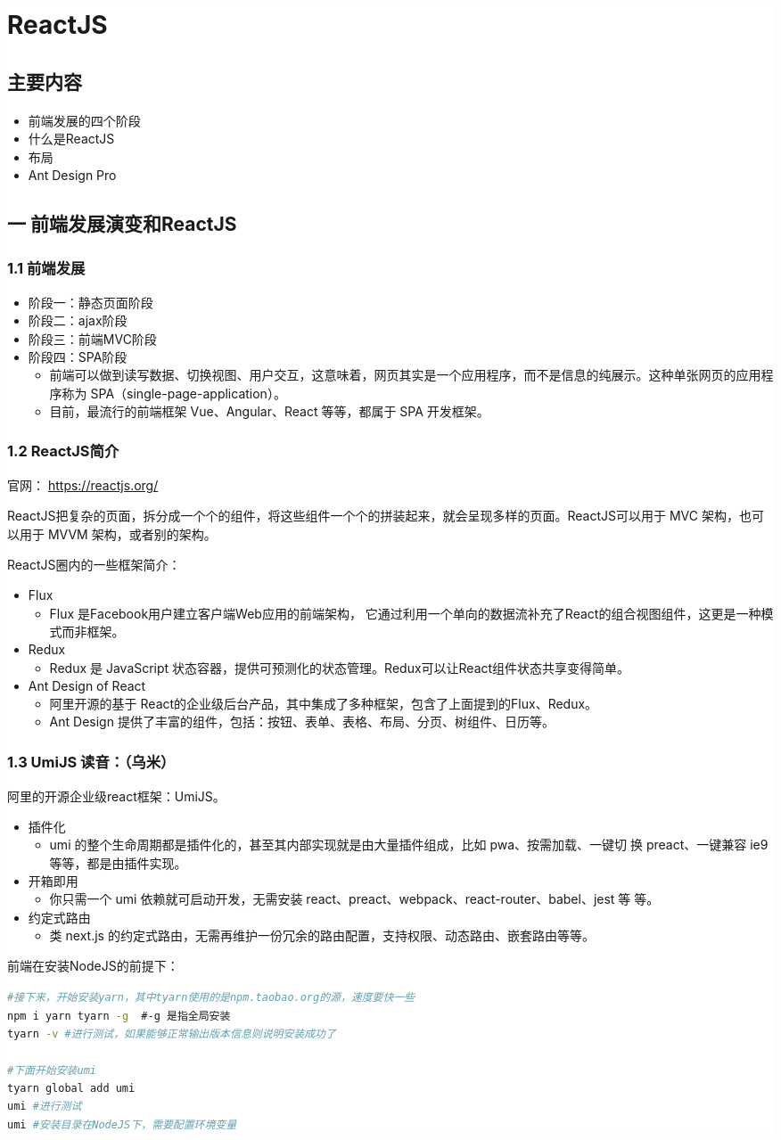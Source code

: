 # ReactJS #

## 主要内容

- 前端发展的四个阶段
- 什么是ReactJS
- 布局
- Ant Design Pro

## 一 前端发展演变和ReactJS

### 1.1 前端发展

- 阶段一：静态页面阶段
- 阶段二：ajax阶段
- 阶段三：前端MVC阶段
- 阶段四：SPA阶段
  - 前端可以做到读写数据、切换视图、用户交互，这意味着，网页其实是一个应用程序，而不是信息的纯展示。这种单张网页的应用程序称为 SPA（single-page-application）。
  - 目前，最流行的前端框架 Vue、Angular、React 等等，都属于 SPA 开发框架。

### 1.2  ReactJS简介

官网： https://reactjs.org/	

ReactJS把复杂的页面，拆分成一个个的组件，将这些组件一个个的拼装起来，就会呈现多样的页面。ReactJS可以用于 MVC 架构，也可以用于 MVVM 架构，或者别的架构。

ReactJS圈内的一些框架简介：

- Flux
  - Flux 是Facebook用户建立客户端Web应用的前端架构， 它通过利用一个单向的数据流补充了React的组合视图组件，这更是一种模式而非框架。
- Redux
  - Redux  是 JavaScript 状态容器，提供可预测化的状态管理。Redux可以让React组件状态共享变得简单。
- Ant Design of React
  - 阿里开源的基于 React的企业级后台产品，其中集成了多种框架，包含了上面提到的Flux、Redux。
  - Ant Design 提供了丰富的组件，包括：按钮、表单、表格、布局、分页、树组件、日历等。

### 1.3 UmiJS  读音：（乌米）

阿里的开源企业级react框架：UmiJS。

- 插件化
  - umi  的整个生命周期都是插件化的，甚至其内部实现就是由大量插件组成，比如 pwa、按需加载、一键切
    换 preact、一键兼容 ie9 等等，都是由插件实现。
- 开箱即用
  - 你只需一个 umi 依赖就可启动开发，无需安装 react、preact、webpack、react-router、babel、jest 等
    等。
- 约定式路由
  - 类 next.js 的约定式路由，无需再维护一份冗余的路由配置，支持权限、动态路由、嵌套路由等等。

前端在安装NodeJS的前提下：

```sh
#接下来，开始安装yarn，其中tyarn使用的是npm.taobao.org的源，速度要快一些
npm i yarn tyarn -g  #-g 是指全局安装
tyarn -v #进行测试，如果能够正常输出版本信息则说明安装成功了

#下面开始安装umi
tyarn global add umi
umi #进行测试
umi #安装目录在NodeJS下，需要配置环境变量
```
